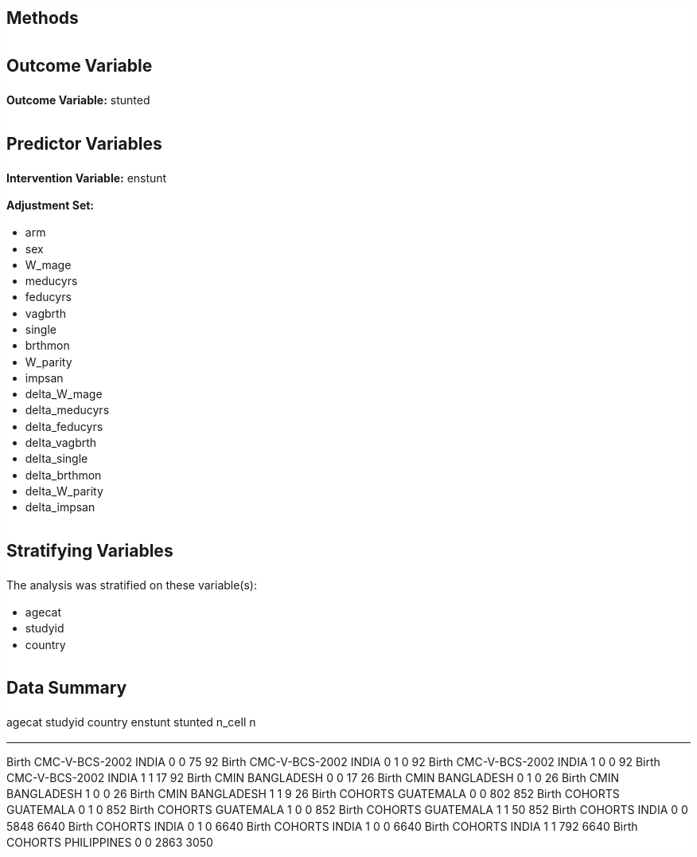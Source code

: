 





## Methods
## Outcome Variable

**Outcome Variable:** stunted

## Predictor Variables

**Intervention Variable:** enstunt

**Adjustment Set:**

* arm
* sex
* W_mage
* meducyrs
* feducyrs
* vagbrth
* single
* brthmon
* W_parity
* impsan
* delta_W_mage
* delta_meducyrs
* delta_feducyrs
* delta_vagbrth
* delta_single
* delta_brthmon
* delta_W_parity
* delta_impsan

## Stratifying Variables

The analysis was stratified on these variable(s):

* agecat
* studyid
* country

## Data Summary

agecat      studyid          country                        enstunt    stunted   n_cell       n
----------  ---------------  -----------------------------  --------  --------  -------  ------
Birth       CMC-V-BCS-2002   INDIA                          0                0       75      92
Birth       CMC-V-BCS-2002   INDIA                          0                1        0      92
Birth       CMC-V-BCS-2002   INDIA                          1                0        0      92
Birth       CMC-V-BCS-2002   INDIA                          1                1       17      92
Birth       CMIN             BANGLADESH                     0                0       17      26
Birth       CMIN             BANGLADESH                     0                1        0      26
Birth       CMIN             BANGLADESH                     1                0        0      26
Birth       CMIN             BANGLADESH                     1                1        9      26
Birth       COHORTS          GUATEMALA                      0                0      802     852
Birth       COHORTS          GUATEMALA                      0                1        0     852
Birth       COHORTS          GUATEMALA                      1                0        0     852
Birth       COHORTS          GUATEMALA                      1                1       50     852
Birth       COHORTS          INDIA                          0                0     5848    6640
Birth       COHORTS          INDIA                          0                1        0    6640
Birth       COHORTS          INDIA                          1                0        0    6640
Birth       COHORTS          INDIA                          1                1      792    6640
Birth       COHORTS          PHILIPPINES                    0                0     2863    3050